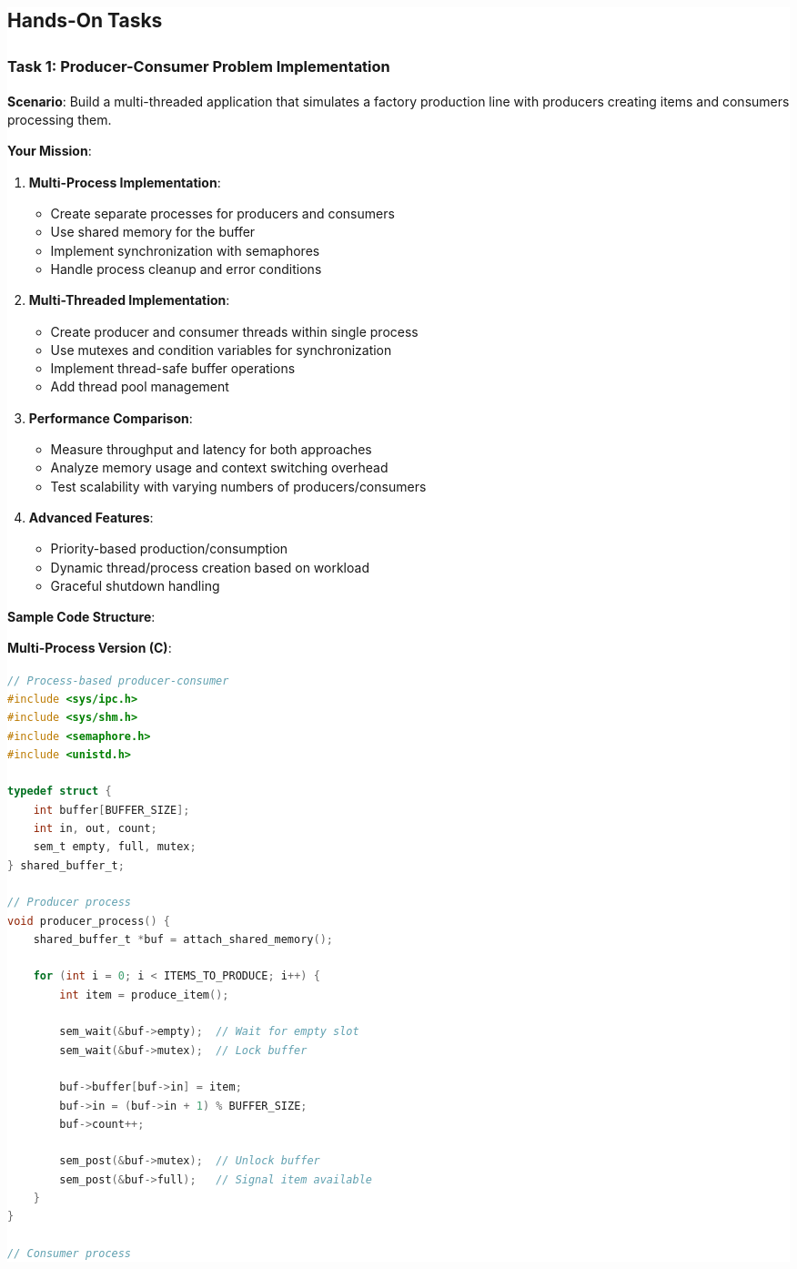 ## Hands-On Tasks

### Task 1: Producer-Consumer Problem Implementation
**Scenario**: Build a multi-threaded application that simulates a factory production line with producers creating items and consumers processing them.

**Your Mission**:
1. **Multi-Process Implementation**:
   - Create separate processes for producers and consumers
   - Use shared memory for the buffer
   - Implement synchronization with semaphores
   - Handle process cleanup and error conditions

2. **Multi-Threaded Implementation**:
   - Create producer and consumer threads within single process
   - Use mutexes and condition variables for synchronization
   - Implement thread-safe buffer operations
   - Add thread pool management

3. **Performance Comparison**:
   - Measure throughput and latency for both approaches
   - Analyze memory usage and context switching overhead
   - Test scalability with varying numbers of producers/consumers

4. **Advanced Features**:
   - Priority-based production/consumption
   - Dynamic thread/process creation based on workload
   - Graceful shutdown handling

**Sample Code Structure**:

**Multi-Process Version (C)**:
```c
// Process-based producer-consumer
#include <sys/ipc.h>
#include <sys/shm.h>
#include <semaphore.h>
#include <unistd.h>

typedef struct {
    int buffer[BUFFER_SIZE];
    int in, out, count;
    sem_t empty, full, mutex;
} shared_buffer_t;

// Producer process
void producer_process() {
    shared_buffer_t *buf = attach_shared_memory();
    
    for (int i = 0; i < ITEMS_TO_PRODUCE; i++) {
        int item = produce_item();
        
        sem_wait(&buf->empty);  // Wait for empty slot
        sem_wait(&buf->mutex);  // Lock buffer
        
        buf->buffer[buf->in] = item;
        buf->in = (buf->in + 1) % BUFFER_SIZE;
        buf->count++;
        
        sem_post(&buf->mutex);  // Unlock buffer
        sem_post(&buf->full);   // Signal item available
    }
}

// Consumer process
```
